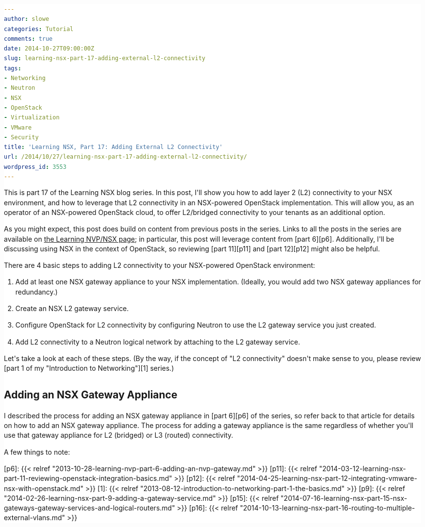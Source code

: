 ```yaml
---
author: slowe
categories: Tutorial
comments: true
date: 2014-10-27T09:00:00Z
slug: learning-nsx-part-17-adding-external-l2-connectivity
tags:
- Networking
- Neutron
- NSX
- OpenStack
- Virtualization
- VMware
- Security
title: 'Learning NSX, Part 17: Adding External L2 Connectivity'
url: /2014/10/27/learning-nsx-part-17-adding-external-l2-connectivity/
wordpress_id: 3553
---
```


This is part 17 of the Learning NSX blog series. In this post, I'll show you how to add layer 2 (L2) connectivity to your NSX environment, and how to leverage that L2 connectivity in an NSX-powered OpenStack implementation. This will allow you, as an operator of an NSX-powered OpenStack cloud, to offer L2/bridged connectivity to your tenants as an additional option.

As you might expect, this post does build on content from previous posts in the series. Links to all the posts in the series are available on [the Learning NVP/NSX page][all]; in particular, this post will leverage content from [part 6][p6]. Additionally, I'll be discussing using NSX in the context of OpenStack, so reviewing [part 11][p11] and [part 12][p12] might also be helpful.

There are 4 basic steps to adding L2 connectivity to your NSX-powered OpenStack environment:

1. Add at least one NSX gateway appliance to your NSX implementation. (Ideally, you would add two NSX gateway appliances for redundancy.)

2. Create an NSX L2 gateway service.

3. Configure OpenStack for L2 connectivity by configuring Neutron to use the L2 gateway service you just created.

4. Add L2 connectivity to a Neutron logical network by attaching to the L2 gateway service.

Let's take a look at each of these steps. (By the way, if the concept of "L2 connectivity" doesn't make sense to you, please review [part 1 of my "Introduction to Networking"][1] series.)

## Adding an NSX Gateway Appliance

I described the process for adding an NSX gateway appliance in [part 6][p6] of the series, so refer back to that article for details on how to add an NSX gateway appliance. The process for adding a gateway appliance is the same regardless of whether you'll use that gateway appliance for L2 (bridged) or L3 (routed) connectivity.

A few things to note:


[all]: /learning-nvp-nsx/
[p6]: {{< relref "2013-10-28-learning-nvp-part-6-adding-an-nvp-gateway.md" >}}
[p11]: {{< relref "2014-03-12-learning-nsx-part-11-reviewing-openstack-integration-basics.md" >}}
[p12]: {{< relref "2014-04-25-learning-nsx-part-12-integrating-vmware-nsx-with-openstack.md" >}}
[1]: {{< relref "2013-08-12-introduction-to-networking-part-1-the-basics.md" >}}
[p9]: {{< relref "2014-02-26-learning-nsx-part-9-adding-a-gateway-service.md" >}}
[p15]: {{< relref "2014-07-16-learning-nsx-part-15-nsx-gateways-gateway-services-and-logical-routers.md" >}}
[p16]: {{< relref "2014-10-13-learning-nsx-part-16-routing-to-multiple-external-vlans.md" >}}